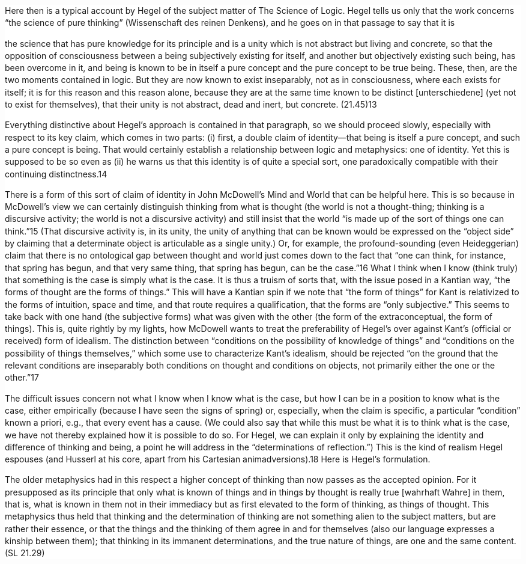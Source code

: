 Here then is a typical account by Hegel of the subject matter of The Science of Logic. Hegel tells us only that the work concerns “the science of pure thinking” (Wissenschaft des reinen Denkens), and he goes on in that passage to say that it is

the science that has pure knowledge for its principle and is a unity which is not abstract but living and concrete, so that the opposition of consciousness between a being subjectively existing for itself, and another but objectively existing such being, has been overcome in it, and being is known to be in itself a pure concept and the pure concept to be true being. These, then, are the two moments contained in logic. But they are now known to exist inseparably, not as in consciousness, where each exists for itself; it is for this reason and this reason alone, because they are at the same time known to be distinct [unterschiedene] (yet not to exist for themselves), that their unity is not abstract, dead and inert, but concrete. (21.45)13

Everything distinctive about Hegel’s approach is contained in that paragraph, so we should proceed slowly, especially with respect to its key claim, which comes in two parts: (i) first, a double claim of identity—that being is itself a pure concept, and such a pure concept is being. That would certainly establish a relationship between logic and metaphysics: one of identity. Yet this is supposed to be so even as (ii) he warns us that this identity is of quite a special sort, one paradoxically compatible with their continuing distinctness.14

There is a form of this sort of claim of identity in John McDowell’s Mind and World that can be helpful here. This is so because in McDowell’s view we can certainly distinguish thinking from what is thought (the world is not a thought-thing; thinking is a discursive activity; the world is not a discursive activity) and still insist that the world “is made up of the sort of things one can think.”15 (That discursive activity is, in its unity, the unity of anything that can be known would be expressed on the “object side” by claiming that a determinate object is articulable as a single unity.) Or, for example, the profound-sounding (even Heideggerian) claim that there is no ontological gap between thought and world just comes down to the fact that “one can think, for instance, that spring has begun, and that very same thing, that spring has begun, can be the case.”16 What I think when I know (think truly) that something is the case is simply what is the case. It is thus a truism of sorts that, with the issue posed in a Kantian way, “the forms of thought are the forms of things.” This will have a Kantian spin if we note that “the form of things” for Kant is relativized to the forms of intuition, space and time, and that route requires a qualification, that the forms are “only subjective.” This seems to take back with one hand (the subjective forms) what was given with the other (the form of the extraconceptual, the form of things). This is, quite rightly by my lights, how McDowell wants to treat the preferability of Hegel’s over against Kant’s (official or received) form of idealism. The distinction between “conditions on the possibility of knowledge of things” and “conditions on the possibility of things themselves,” which some use to characterize Kant’s idealism, should be rejected “on the ground that the relevant conditions are inseparably both conditions on thought and conditions on objects, not primarily either the one or the other.”17

The difficult issues concern not what I know when I know what is the case, but how I can be in a position to know what is the case, either empirically (because I have seen the signs of spring) or, especially, when the claim is specific, a particular “condition” known a priori, e.g., that every event has a cause. (We could also say that while this must be what it is to think what is the case, we have not thereby explained how it is possible to do so. For Hegel, we can explain it only by explaining the identity and difference of thinking and being, a point he will address in the “determinations of reflection.”) This is the kind of realism Hegel espouses (and Husserl at his core, apart from his Cartesian animadversions).18 Here is Hegel’s formulation.

The older metaphysics had in this respect a higher concept of thinking than now passes as the accepted opinion. For it presupposed as its principle that only what is known of things and in things by thought is really true [wahrhaft Wahre] in them, that is, what is known in them not in their immediacy but as first elevated to the form of thinking, as things of thought. This metaphysics thus held that thinking and the determination of thinking are not something alien to the subject matters, but are rather their essence, or that the things and the thinking of them agree in and for themselves (also our language expresses a kinship between them); that thinking in its immanent determinations, and the true nature of things, are one and the same content. (SL 21.29)

